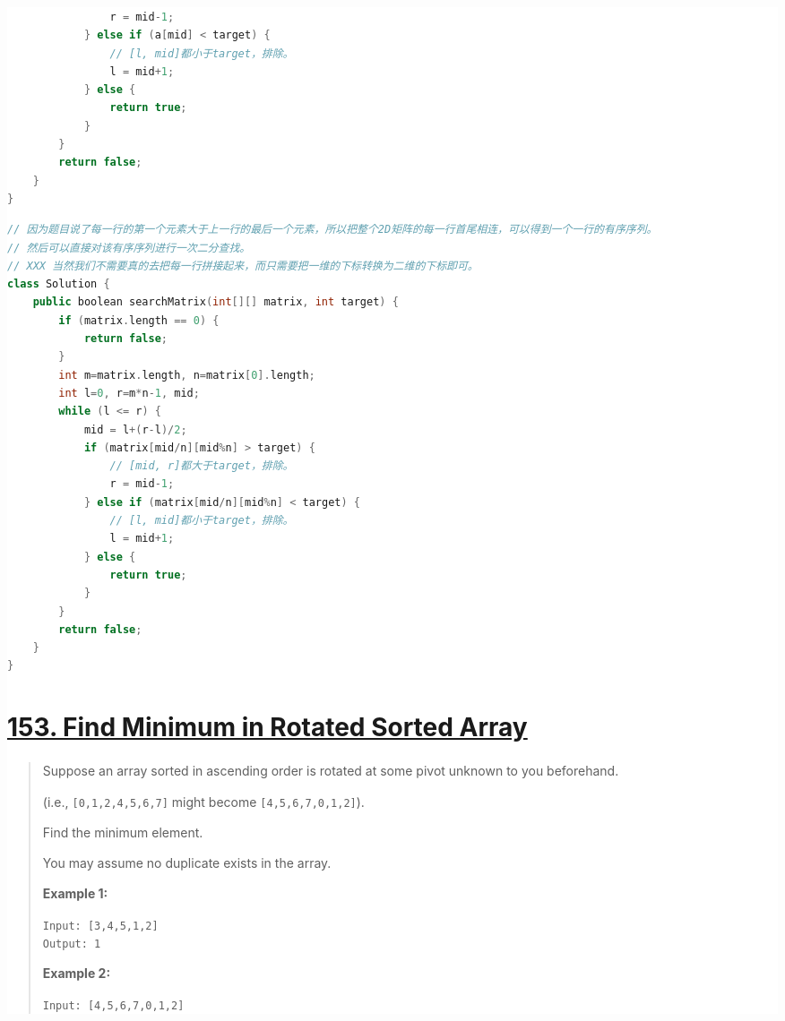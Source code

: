 ```java
                r = mid-1;
            } else if (a[mid] < target) {
                // [l, mid]都小于target，排除。
                l = mid+1;
            } else {
                return true;
            }
        }
        return false;
    }
}
```

```cpp
// 因为题目说了每一行的第一个元素大于上一行的最后一个元素，所以把整个2D矩阵的每一行首尾相连，可以得到一个一行的有序序列。
// 然后可以直接对该有序序列进行一次二分查找。
// XXX 当然我们不需要真的去把每一行拼接起来，而只需要把一维的下标转换为二维的下标即可。
class Solution {
    public boolean searchMatrix(int[][] matrix, int target) {
        if (matrix.length == 0) {
            return false;
        }
        int m=matrix.length, n=matrix[0].length;
        int l=0, r=m*n-1, mid;
        while (l <= r) {
            mid = l+(r-l)/2;
            if (matrix[mid/n][mid%n] > target) {
                // [mid, r]都大于target，排除。
                r = mid-1;
            } else if (matrix[mid/n][mid%n] < target) {
                // [l, mid]都小于target，排除。
                l = mid+1;
            } else {
                return true;
            }
        }
        return false;
    }
}
```

# [153. Find Minimum in Rotated Sorted Array](https://leetcode.com/problems/find-minimum-in-rotated-sorted-array/)

> Suppose an array sorted in ascending order is rotated at some pivot unknown to you beforehand.
>
> (i.e.,  `[0,1,2,4,5,6,7]` might become  `[4,5,6,7,0,1,2]`).
>
> Find the minimum element.
>
> You may assume no duplicate exists in the array.
>
> **Example 1:**
>
> ```
> Input: [3,4,5,1,2] 
> Output: 1
> ```
>
> **Example 2:**
>
> ```
> Input: [4,5,6,7,0,1,2]